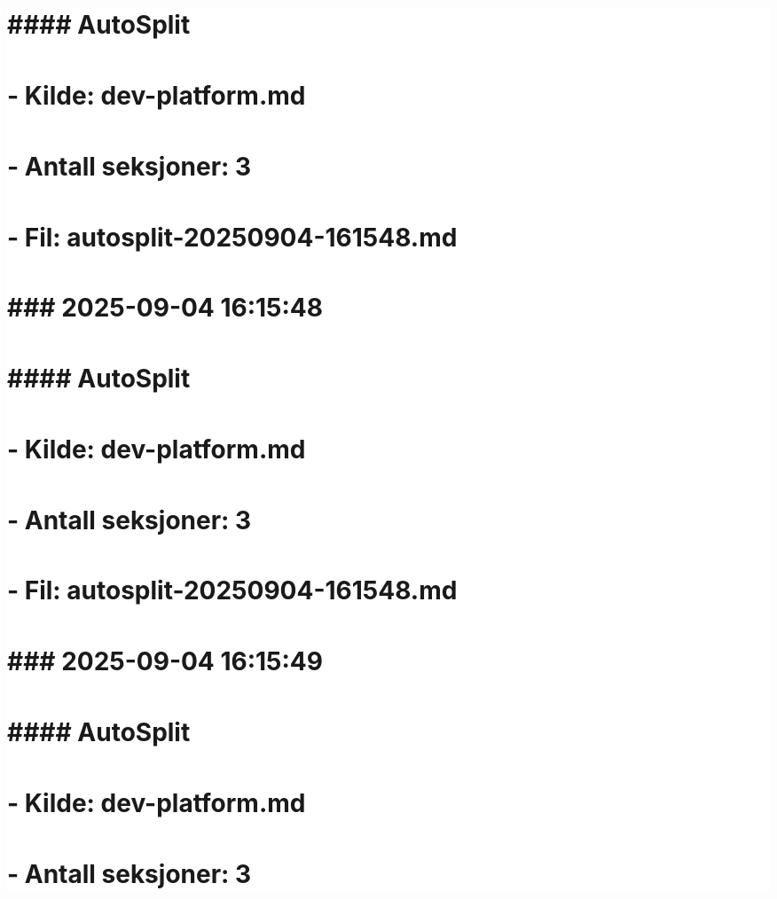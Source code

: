 # \#### AutoSplit

# \- Kilde: dev-platform.md

# \- Antall seksjoner: 3

# \- Fil: autosplit-20250904-161548.md

#

#

#

#

# \### 2025-09-04 16:15:48

# \#### AutoSplit

# \- Kilde: dev-platform.md

# \- Antall seksjoner: 3

# \- Fil: autosplit-20250904-161548.md

#

#

#

#

# \### 2025-09-04 16:15:49

# \#### AutoSplit

# \- Kilde: dev-platform.md

# \- Antall seksjoner: 3
